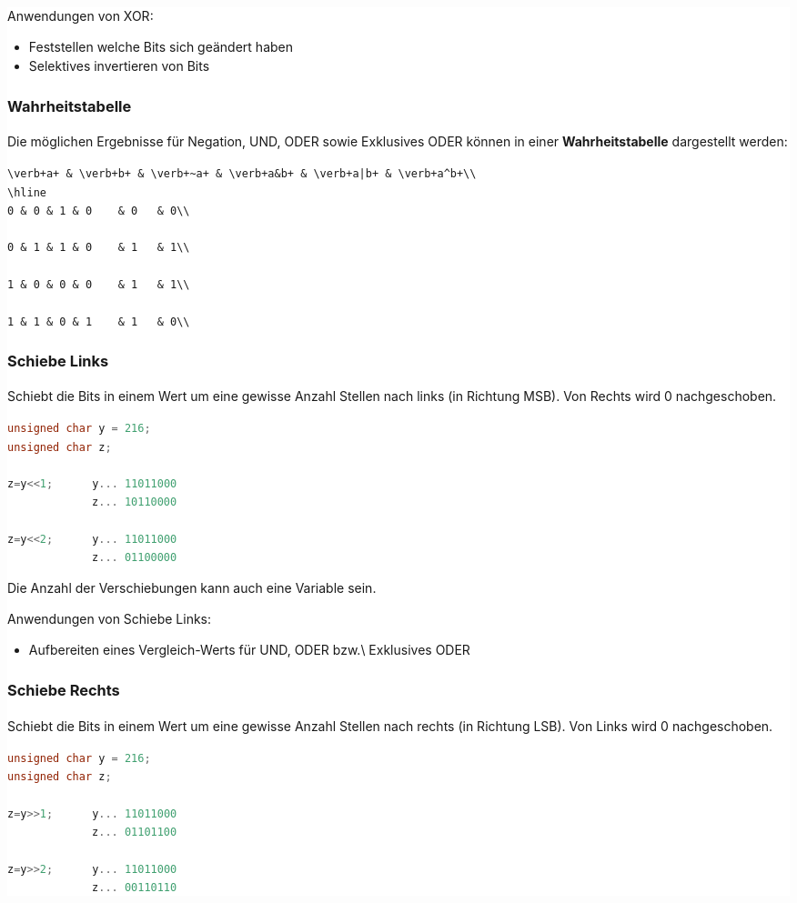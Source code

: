 Anwendungen von XOR:

- Feststellen welche Bits sich geändert haben
- Selektives invertieren von Bits




### Wahrheitstabelle

Die möglichen Ergebnisse für Negation, UND, ODER sowie Exklusives ODER können in einer **Wahrheitstabelle** dargestellt werden:


```
\verb+a+ & \verb+b+ & \verb+~a+ & \verb+a&b+ & \verb+a|b+ & \verb+a^b+\\
\hline
0 & 0 & 1 & 0    & 0   & 0\\

0 & 1 & 1 & 0    & 1   & 1\\

1 & 0 & 0 & 0    & 1   & 1\\

1 & 1 & 0 & 1    & 1   & 0\\
```




### Schiebe Links 

Schiebt die Bits in einem Wert um eine gewisse Anzahl Stellen nach links (in Richtung MSB). 
Von Rechts wird 0 nachgeschoben.

```c
unsigned char y = 216;
unsigned char z;

z=y<<1;      y... 11011000 
             z... 10110000

z=y<<2;      y... 11011000 
             z... 01100000
```

Die Anzahl der Verschiebungen kann auch eine Variable sein.

Anwendungen von Schiebe Links:

- Aufbereiten eines Vergleich-Werts für UND, ODER bzw.\ Exklusives ODER




### Schiebe Rechts

Schiebt die Bits in einem Wert um eine gewisse Anzahl Stellen nach rechts (in Richtung LSB). 
Von Links wird 0 nachgeschoben.

```c
unsigned char y = 216;
unsigned char z;

z=y>>1;      y... 11011000 
             z... 01101100

z=y>>2;      y... 11011000 
             z... 00110110
```
